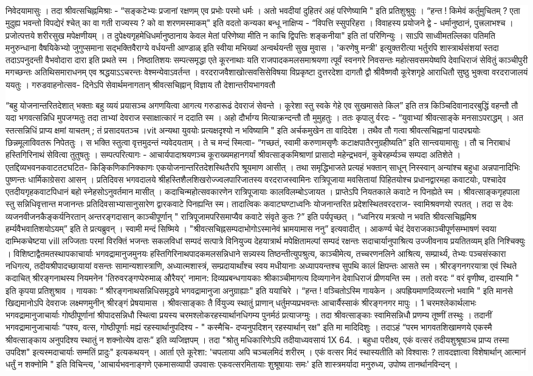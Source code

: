 निवेदयामासुः । तदा श्रीवत्सचिह्नमिश्राः - “सङ्कटेभ्यः प्रजानां रक्षणम् एव प्रभोः परमो धर्मः । अतो भवदीयां दुहितरं अहं परिणेष्यामि " इति प्रतिशुश्रुवुः । “हन्त ! किमेवं कर्तुमुचितम् ? एता मुदुह्य भवन्तो विपद्येरं श्चेत् का वा गती राज्यस्य ? को वा शरणमस्माकम्" इति वदतो कन्यका बन्धू नाक्षिप्य - “विपत्ति स्सुपरिहरा । विवाहस्य प्रयोजने द्वे - धर्मानुष्ठानं, पुत्त्रलाभश्च । प्रजोत्पत्तये शरीरसुख मपेक्षणीयम् । त दुपेक्ष्यगृहमेधिधर्मानुष्ठानाय केवल मेतां परिणेष्या मीति न काचि द्विपत्तिः शङ्कनीया" इति तां परिणिन्युः । साऽपि साध्वीमतल्लिका पतिमति मनुरुन्धाना वैषयिकेभ्यो जुगुप्समाना सद्भक्तिवैराग्ये वर्धयन्ती आण्डाळ् इति स्वीया मभिख्यां अन्वर्थयन्ती सुख मुवास । 'करणेषु मन्त्री' इत्युक्तरीत्या भर्तुरपि शास्त्रार्थसंशयां स्तदा तदाऽपनुदन्ती वैभवोदारा दारा इति प्रथते स्म । 
निष्ठातिशयः 
सम्पत्समृद्धा एते कूरनाथाः यति राजपादकमलसमाश्रयणा त्पूर्वं स्वनगरे निवसन्तः महोत्सवसमयेष्वपि देवाधिराजं सेवितुं काञ्चीपुरी मगच्छन्तः अतिथिसमाराधनम् एव श्रद्धयाऽऽचरन्तः वेश्मन्येवाऽवर्तन्त । वरदराजवैशाखोत्सवसिसेविषया विप्रकृष्टा दुत्तरदेशा दागतौ द्वौ श्रीवैष्णवौ कूरेशगृहे आराधितौ सुष्ठु भुक्त्वा वरदराजालयं ययतुः । गरुडवाहनोत्सव- दिनेऽपि सेवार्थमनागतान् श्रीवत्सचिह्नान् विज्ञाय तौ देशान्तरीयभागवतौ 

“बहु योजनान्तरितदेशात् भक्ताः बहु व्ययं प्रयासञ्च अगणयित्वा आगत्य गरुडारूढं देवराजं सेवन्ते । कूरेशा स्तु स्वके गेहे एव सुखमासते किल” इति तत्र किञ्चिदिवानादरबुद्धिं वहन्तौ तौ यदा भगवत्सन्निधि मुपजग्मतुः तदा ताभ्यां देवराज स्साक्षात्कारं न ददाति स्म । अहो दौर्भाग्य मित्याक्रन्दन्तौ तौ मुमुहतुः । ततः कृपालु र्वरदः - “युवाभ्यां श्रीवत्साङ्के मनसाऽपराद्धम् । अत स्तत्सन्निधिं प्राप्य क्षमां याचतम् ; तं प्रसादयतञ्च ।vit 
अन्यथा युवयोः प्रत्यक्षदृश्यो न भविष्यामि " इति अर्चकमुखेन ता वादिदेश । तथैव तौ गत्वा श्रीवत्सचिह्नानां पादपद्मयोः छिन्नमूलाविवतरू निपेततुः । स भक्ति स्तुत्वा वृत्तमुदन्तं न्यवेदयताम् । ते च मन्दं स्मित्वा- “गच्छतं, स्वामी करुणामसृणैः कटाक्षपातैरनुग्रहीष्यति” इति सान्त्वयामासुः । तौ च निराबाधं हस्तिगिरिनाथं सेवित्वा तुतुषतुः । 
सम्पत्परित्यागः - आचार्यपादाश्रयणञ्च 
कूराख्यमहानगर्यां श्रीवत्साङ्कमिश्राणां प्रासादो महेन्द्रभवनं, कुबेरहर्म्यञ्च सम्पदा अतिशेते । एतद्दिव्यभवनकवाटतटघटित- किङ्किणिकानिक्काणः एकयोजनान्तरितदेशस्थितैरपि श्रूयमाण आसीत् । तथा समृद्धिभाजते प्रत्यहं भक्तान् साधून् निस्स्वान् अन्यांश्च बहुधा अन्नपानादिभिः पुष्णन्तः धार्मिकाग्रेसरा आसन् । 
प्रतिदिवस भगवदालये श्रीहस्तिशैलशिखरोज्ज्वलपारिजातस्य वरदराजस्वामिनः रात्रिपूजाया मवसितायां पिहितयोश्च प्रधानद्वारमहा कवाटयोः, पश्चादेव एतदीयगृहकवाटपिधानं बहो स्नेहसोऽनुवर्तमान मासीत् । कदाचिन्महोत्सवकारणेन रात्रिपूजायाः कालविलम्बोऽजायत । प्राप्तेऽपि नियतकाले कवाटे न पिनह्येते स्म । श्रीवत्साङ्कगृहपाला स्तु सन्निधिवृत्तान्त मजानन्तः प्रतिदिवसाभ्यासानुसारेण द्वारकवाटे पिनह्यन्ति स्म। तादात्विकः कवाटघण्टाध्वनिः योजनान्तरित प्रदेशस्थितवरदराज- स्वामिश्रवणयो रपतत् । तदा स देवः व्यजनवीजनकैङ्कर्यनिरतान् अन्तरङ्गदासान् काञ्चीपूर्णान् " रात्रिपूजामपरिसमाप्यैव कवाटे संवृते कुतः ?” इति पर्यपृच्छत् । “ध्वनिरय मत्रत्यो न भवति श्रीवत्सचिह्नमिश्र हर्म्यवैभवातिशयोऽयम्” इति ते प्रत्यब्रुवन् । स्वामी मन्दं सिष्मिये । "श्रीवत्सचिह्नसम्पदाभोगोऽस्मानेवं भ्रामयामास ननु” इत्यवादीत् । 
आकर्ण्य चेदं देवराजकाञ्चीपूर्णसम्भाषणं स्वया दाम्भिकचेष्टया 
vill 
लज्जिताः परमां विरक्तिं भजन्तः सकलविधां सम्पदं सत्पात्रे विनियुज्य देहयात्रार्थ मपेक्षितामल्पां सम्पदं रक्षन्तः सदाचार्यानुपाश्रित्य उज्जीवनाय प्रयतितव्यम् इति निश्चिक्युः । विशिष्टाद्वैतमतस्थापकाचार्याः भगवद्रामानुजमुनयः हस्तिगिरिनाथपादकमलसन्निधाने सन्न्यस्य तिष्ठन्तीत्युपश्रुत्य, काञ्चीमेत्य, तच्चरणनलिने आश्रित्य, सम्प्रार्थ्य, तेभ्यः पञ्चसंस्कारा नधिगत्य, तदीयश्रीपादच्छायायां वसन्तः सामान्यशास्त्राणि, अध्यात्मशास्त्रं, सम्प्रदायार्थांश्च स्वय मधीयानाः अध्यापयन्तश्च सुपथि कालं क्षिपन्तः आसते स्म । 
श्रीरङ्गनगरयात्रा 
एवं स्थिते कदाचित् श्रीरङ्गनाथस्य नियमनेन 'तिरुवरङ्गप्पेरुमाळ् औरैयर्' नामान: दिव्यप्रबन्धगायकाः श्रीकाञ्चीमागत्य दिव्यगानेन देवाधिराजं प्रीणयन्ति स्म । ततो वरदः “ वरं वृणीष्व, दास्यामि " इति कृपया प्रतिशुश्राव । गायकाः “ श्रीरङ्गनाथसन्निधिसमृद्धये भगवद्रामानुजा अनुग्राह्याः" इति ययाचिरे । “हन्त ! वञ्चितोऽस्मि गायकेन । अपह्रियमाणदिव्यरत्नो भवामि " इति मानसे खिद्यमानोऽपि देवराजः लक्ष्मणमुनीन् श्रीरङ्गं प्रेषयामास । श्रीवत्साङ्काः तै र्वियुज्य स्थातुं प्राणान् धर्तुमप्यप्रभवन्तः आचार्यैस्साकं श्रीरङ्गनगर मापुः । 
1 
चरमश्लेकार्थलाभः 
भगवद्रामानुजाचार्याः गोष्ठीपूर्णानां श्रीपादसन्निधौ स्थित्वा प्रयस्य चरमश्लोकरहस्यार्थानधिगम्य पुनर्मठं प्रत्याजग्मुः । तदा श्रीवत्साङ्काः स्वामिसन्निधौ प्रणम्य तूष्णीं तस्थुः । तदानीं भगवद्रामानुजाचार्याः “पश्य, वत्स, गोष्ठीपूर्णाः मह्यं रहस्यार्थानुपदिश्य - " कस्मैचि- दप्यनुपदिशन् रहस्यार्थान् रक्ष" इति मा मादिदिशुः । तदाऽहं “परम भागवतशिखामणये एकस्मै श्रीवत्साङ्काय अनुपदिश्य स्थातुं न शक्नोत्येष दासः” इति व्यजिज्ञपम् । तदा "श्रोतु मधिकारिणेऽपि तदीयाध्यवसायं 
1X 
64. 
। 
बहुधा परीक्ष्य, एकं वत्सरं तदीयशुश्रूषाञ्च प्राप्य तस्मा उपदिश" इत्यस्मदाचार्याः सम्मतिं प्रादुः" इत्यकथयन् । आर्ता एते कूरेशा: 'चपलाया अपि चञ्चलमिदं शरीरम् । एकं वत्सर मिदं स्थास्यतीति को विश्वासः ? तावदज्ञात्वा विशेषार्थान् आत्मानं धर्तुं न शक्नोमि " इति विचिन्त्य, 'आचार्यभवनाङ्गणे एकमासव्यापी उपवासः एकवत्सरमितायाः शुश्रूषायाः समः' इति शास्त्रमर्यादा मनुरुध्य, उपोष्य तानर्थानविन्दन् । 